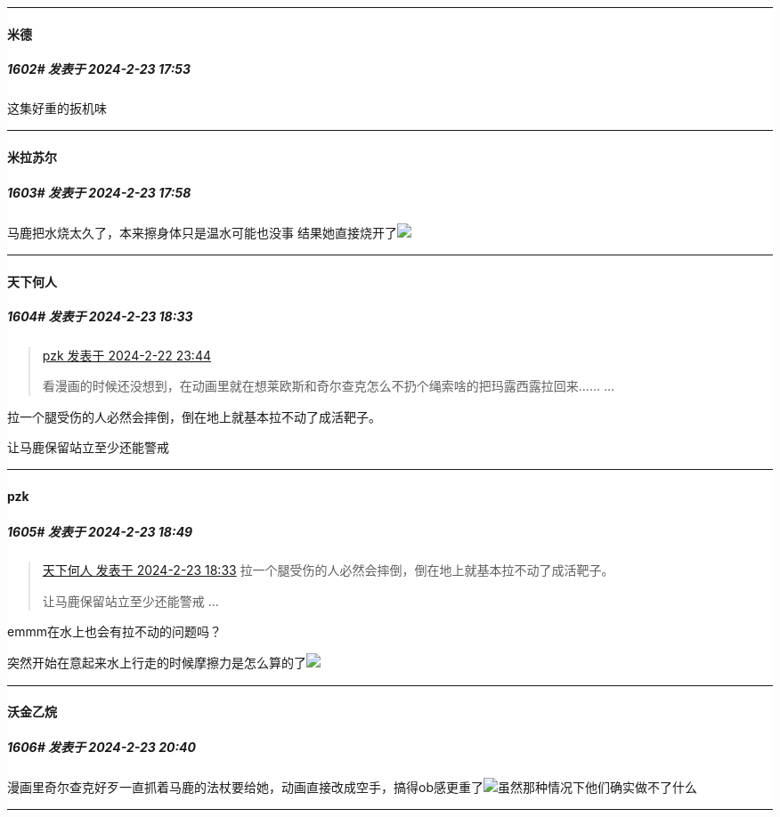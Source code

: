 
*****

####  米德  
##### 1602#       发表于 2024-2-23 17:53

这集好重的扳机味


*****

####  米拉苏尔  
##### 1603#       发表于 2024-2-23 17:58

马鹿把水烧太久了，本来擦身体只是温水可能也没事
结果她直接烧开了<img src="https://static.saraba1st.com/image/smiley/face2017/067.png" referrerpolicy="no-referrer">


*****

####  天下何人  
##### 1604#       发表于 2024-2-23 18:33

<blockquote><a href="httphttps://bbs.saraba1st.com/2b/forum.php?mod=redirect&amp;goto=findpost&amp;pid=64037836&amp;ptid=2086008" target="_blank">pzk 发表于 2024-2-22 23:44</a>

看漫画的时候还没想到，在动画里就在想莱欧斯和奇尔查克怎么不扔个绳索啥的把玛露西露拉回来…… ...</blockquote>
拉一个腿受伤的人必然会摔倒，倒在地上就基本拉不动了成活靶子。

让马鹿保留站立至少还能警戒


*****

####  pzk  
##### 1605#       发表于 2024-2-23 18:49

<blockquote><a href="httphttps://bbs.saraba1st.com/2b/forum.php?mod=redirect&amp;goto=findpost&amp;pid=64046075&amp;ptid=2086008" target="_blank">天下何人 发表于 2024-2-23 18:33</a>
拉一个腿受伤的人必然会摔倒，倒在地上就基本拉不动了成活靶子。

让马鹿保留站立至少还能警戒 ...</blockquote>
emmm在水上也会有拉不动的问题吗？

突然开始在意起来水上行走的时候摩擦力是怎么算的了<img src="https://static.saraba1st.com/image/smiley/face2017/068.png" referrerpolicy="no-referrer">


*****

####  沃金乙烷  
##### 1606#       发表于 2024-2-23 20:40

漫画里奇尔查克好歹一直抓着马鹿的法杖要给她，动画直接改成空手，搞得ob感更重了<img src="https://static.saraba1st.com/image/smiley/face2017/068.png" referrerpolicy="no-referrer">虽然那种情况下他们确实做不了什么


*****
